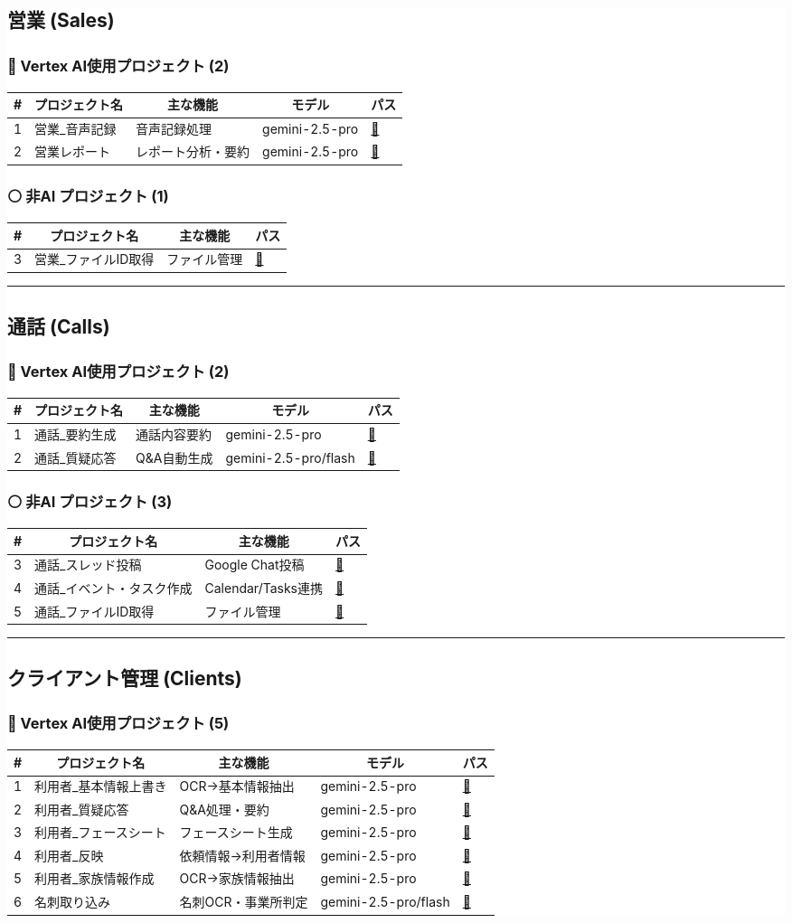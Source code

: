 
## 営業 (Sales)

### 🔵 Vertex AI使用プロジェクト (2)

| # | プロジェクト名 | 主な機能 | モデル | パス |
|---|-------------|---------|--------|------|
| 1 | 営業_音声記録 | 音声記録処理 | gemini-2.5-pro | [📁](./projects/sales/Appsheet_営業_音声記録/) |
| 2 | 営業レポート | レポート分析・要約 | gemini-2.5-pro | [📁](./projects/sales/Appsheet_営業レポート/) |

### ⚪ 非AI プロジェクト (1)

| # | プロジェクト名 | 主な機能 | パス |
|---|-------------|---------|------|
| 3 | 営業_ファイルID取得 | ファイル管理 | [📁](./projects/sales/Appsheet_営業_ファイルID取得/) |

---

## 通話 (Calls)

### 🔵 Vertex AI使用プロジェクト (2)

| # | プロジェクト名 | 主な機能 | モデル | パス |
|---|-------------|---------|--------|------|
| 1 | 通話_要約生成 | 通話内容要約 | gemini-2.5-pro | [📁](./projects/calls/Appsheet_通話_要約生成/) |
| 2 | 通話_質疑応答 | Q&A自動生成 | gemini-2.5-pro/flash | [📁](./projects/calls/Appsheet_通話_質疑応答/) |

### ⚪ 非AI プロジェクト (3)

| # | プロジェクト名 | 主な機能 | パス |
|---|-------------|---------|------|
| 3 | 通話_スレッド投稿 | Google Chat投稿 | [📁](./projects/calls/Appsheet_通話_スレッド投稿/) |
| 4 | 通話_イベント・タスク作成 | Calendar/Tasks連携 | [📁](./projects/calls/Appsheet_通話_イベント・タスク作成/) |
| 5 | 通話_ファイルID取得 | ファイル管理 | [📁](./projects/calls/Appsheet_通話_ファイルID取得/) |

---

## クライアント管理 (Clients)

### 🔵 Vertex AI使用プロジェクト (5)

| # | プロジェクト名 | 主な機能 | モデル | パス |
|---|-------------|---------|--------|------|
| 1 | 利用者_基本情報上書き | OCR→基本情報抽出 | gemini-2.5-pro | [📁](./projects/clients/Appsheet_利用者_基本情報上書き/) |
| 2 | 利用者_質疑応答 | Q&A処理・要約 | gemini-2.5-pro | [📁](./projects/clients/Appsheet_利用者_質疑応答/) |
| 3 | 利用者_フェースシート | フェースシート生成 | gemini-2.5-pro | [📁](./projects/clients/Appsheet_利用者_フェースシート/) |
| 4 | 利用者_反映 | 依頼情報→利用者情報 | gemini-2.5-pro | [📁](./projects/clients/Appsheet_利用者_反映/) |
| 5 | 利用者_家族情報作成 | OCR→家族情報抽出 | gemini-2.5-pro | [📁](./projects/clients/Appsheet_利用者_家族情報作成/) |
| 6 | 名刺取り込み | 名刺OCR・事業所判定 | gemini-2.5-pro/flash | [📁](./projects/clients/Appsheet_名刺取り込み/) |
